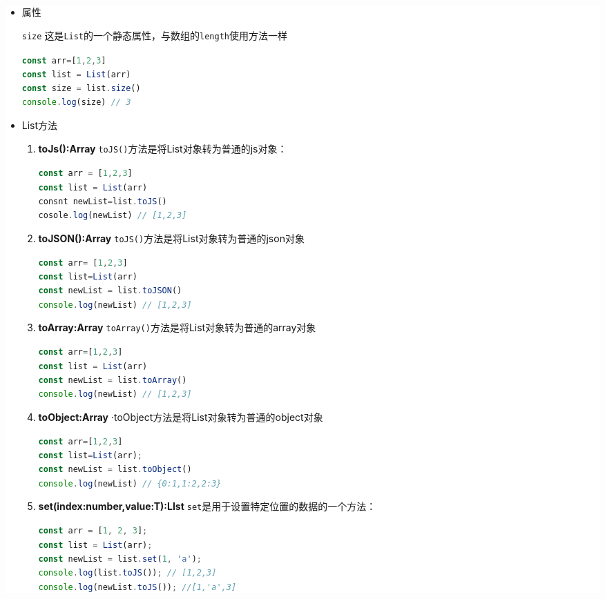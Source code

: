 * 属性

  `size` 这是`List`的一个静态属性，与数组的`length`使用方法一样

  ```js
  const arr=[1,2,3]
  const list = List(arr)
  const size = list.size()
  console.log(size) // 3
  ```

* List方法

  1. **toJs():Array** `toJS()`方法是将List对象转为普通的js对象：

     ```js
     const arr = [1,2,3]
     const list = List(arr)
     consnt newList=list.toJS()
     cosole.log(newList) // [1,2,3]
     ```

  2. **toJSON():Array** `toJS()`方法是将List对象转为普通的json对象

     ```js
     const arr= [1,2,3]
     const list=List(arr)
     const newList = list.toJSON()
     console.log(newList) // [1,2,3]
     ```

  3. **toArray:Array** `toArray()`方法是将List对象转为普通的array对象

     ```js
     const arr=[1,2,3]
     const list = List(arr)
     const newList = list.toArray()
     console.log(newList) // [1,2,3]
     ```

  4. **toObject:Array** ·toObject方法是将List对象转为普通的object对象

     ```js
     const arr=[1,2,3]
     const list=List(arr);
     const newList = list.toObject()
     console.log(newList) // {0:1,1:2,2:3}
     ```

  5. **set(index:number,value:T):LIst** `set`是用于设置特定位置的数据的一个方法：

     ```js
     const arr = [1, 2, 3];
     const list = List(arr);
     const newList = list.set(1, 'a');
     console.log(list.toJS()); // [1,2,3]
     console.log(newList.toJS()); //[1,'a',3]
     ```
